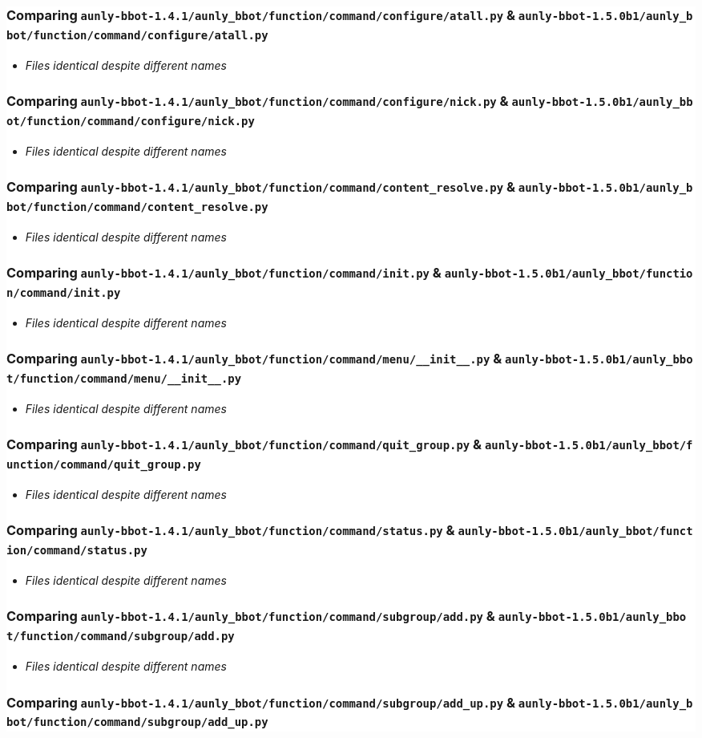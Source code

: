 ### Comparing `aunly-bbot-1.4.1/aunly_bbot/function/command/configure/atall.py` & `aunly-bbot-1.5.0b1/aunly_bbot/function/command/configure/atall.py`

 * *Files identical despite different names*

### Comparing `aunly-bbot-1.4.1/aunly_bbot/function/command/configure/nick.py` & `aunly-bbot-1.5.0b1/aunly_bbot/function/command/configure/nick.py`

 * *Files identical despite different names*

### Comparing `aunly-bbot-1.4.1/aunly_bbot/function/command/content_resolve.py` & `aunly-bbot-1.5.0b1/aunly_bbot/function/command/content_resolve.py`

 * *Files identical despite different names*

### Comparing `aunly-bbot-1.4.1/aunly_bbot/function/command/init.py` & `aunly-bbot-1.5.0b1/aunly_bbot/function/command/init.py`

 * *Files identical despite different names*

### Comparing `aunly-bbot-1.4.1/aunly_bbot/function/command/menu/__init__.py` & `aunly-bbot-1.5.0b1/aunly_bbot/function/command/menu/__init__.py`

 * *Files identical despite different names*

### Comparing `aunly-bbot-1.4.1/aunly_bbot/function/command/quit_group.py` & `aunly-bbot-1.5.0b1/aunly_bbot/function/command/quit_group.py`

 * *Files identical despite different names*

### Comparing `aunly-bbot-1.4.1/aunly_bbot/function/command/status.py` & `aunly-bbot-1.5.0b1/aunly_bbot/function/command/status.py`

 * *Files identical despite different names*

### Comparing `aunly-bbot-1.4.1/aunly_bbot/function/command/subgroup/add.py` & `aunly-bbot-1.5.0b1/aunly_bbot/function/command/subgroup/add.py`

 * *Files identical despite different names*

### Comparing `aunly-bbot-1.4.1/aunly_bbot/function/command/subgroup/add_up.py` & `aunly-bbot-1.5.0b1/aunly_bbot/function/command/subgroup/add_up.py`

